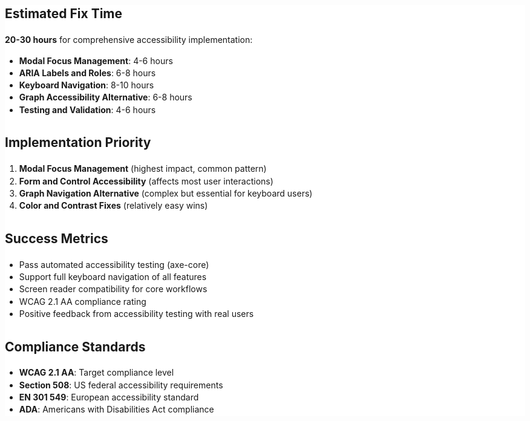 ## Estimated Fix Time
**20-30 hours** for comprehensive accessibility implementation:
- **Modal Focus Management**: 4-6 hours
- **ARIA Labels and Roles**: 6-8 hours  
- **Keyboard Navigation**: 8-10 hours
- **Graph Accessibility Alternative**: 6-8 hours
- **Testing and Validation**: 4-6 hours

## Implementation Priority
1. **Modal Focus Management** (highest impact, common pattern)
2. **Form and Control Accessibility** (affects most user interactions)
3. **Graph Navigation Alternative** (complex but essential for keyboard users)
4. **Color and Contrast Fixes** (relatively easy wins)

## Success Metrics
- Pass automated accessibility testing (axe-core)
- Support full keyboard navigation of all features
- Screen reader compatibility for core workflows
- WCAG 2.1 AA compliance rating
- Positive feedback from accessibility testing with real users

## Compliance Standards
- **WCAG 2.1 AA**: Target compliance level
- **Section 508**: US federal accessibility requirements
- **EN 301 549**: European accessibility standard
- **ADA**: Americans with Disabilities Act compliance